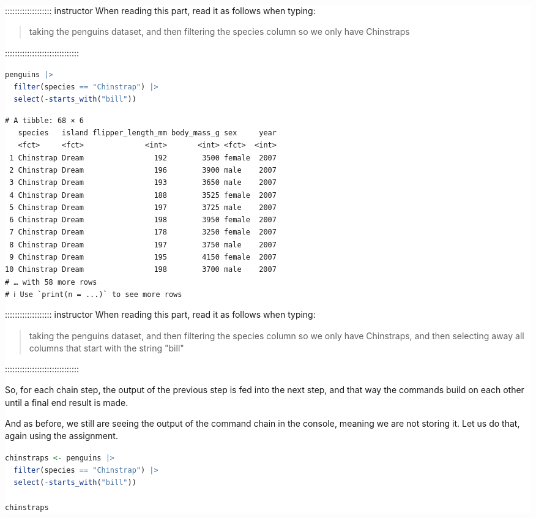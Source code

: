 ::::::::::::::::::: instructor
When reading this part, read it as follows when typing:

> taking the penguins dataset, and then
> filtering the species column so we only have Chinstraps

::::::::::::::::::::::::::::::


```r
penguins |> 
  filter(species == "Chinstrap") |> 
  select(-starts_with("bill"))
```

```{.output}
# A tibble: 68 × 6
   species   island flipper_length_mm body_mass_g sex     year
   <fct>     <fct>              <int>       <int> <fct>  <int>
 1 Chinstrap Dream                192        3500 female  2007
 2 Chinstrap Dream                196        3900 male    2007
 3 Chinstrap Dream                193        3650 male    2007
 4 Chinstrap Dream                188        3525 female  2007
 5 Chinstrap Dream                197        3725 male    2007
 6 Chinstrap Dream                198        3950 female  2007
 7 Chinstrap Dream                178        3250 female  2007
 8 Chinstrap Dream                197        3750 male    2007
 9 Chinstrap Dream                195        4150 female  2007
10 Chinstrap Dream                198        3700 male    2007
# … with 58 more rows
# ℹ Use `print(n = ...)` to see more rows
```

::::::::::::::::::: instructor
When reading this part, read it as follows when typing:

> taking the penguins dataset, and then
> filtering the species column so we only have Chinstraps, and then
> selecting away all columns that start with the string "bill"

::::::::::::::::::::::::::::::

So, for each chain step, the output of the previous step is fed into the next step, and that way the commands build on each other until a final end result is made.

And as before, we still are seeing the output of the command chain in the console, meaning we are not storing it.
Let us do that, again using the assignment.


```r
chinstraps <- penguins |> 
  filter(species == "Chinstrap") |> 
  select(-starts_with("bill"))

chinstraps
```
